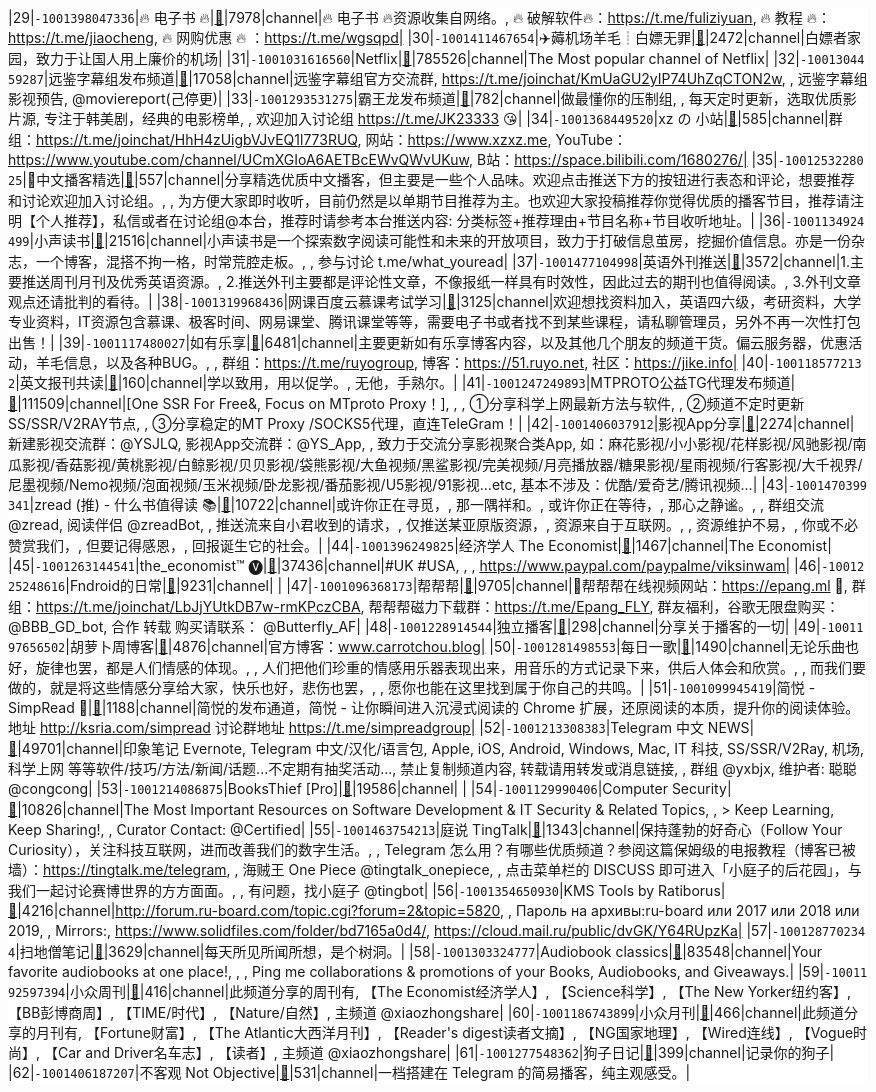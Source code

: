 |29|`-1001398047336`|🔥 电子书 🔥|[🔗](https://t.me/dianzhishu)|7978|channel|🔥 电子书 🔥资源收集自网络。, 🔥 破解软件🔥：https://t.me/fuliziyuan, 🔥 教程 🔥：https://t.me/jiaocheng, 🔥 网购优惠 🔥 ：https://t.me/wgsqpd|
|30|`-1001411467654`|✈️薅机场羊毛┊白嫖无罪|[🔗](https://t.me/freemason6)|2472|channel|白嫖者家园，致力于让国人用上廉价的机场|
|31|`-1001031616560`|Netflix|[🔗](https://t.me/netflix)|785526|channel|The Most popular channel of Netflix|
|32|`-1001304459287`|远鉴字幕组发布频道|[🔗](https://t.me/VisionarySub)|17058|channel|远鉴字幕组官方交流群, https://t.me/joinchat/KmUaGU2yIP74UhZqCTON2w, , 远鉴字幕组影视预告, @moviereport(己停更)|
|33|`-1001293531275`|霸王龙发布频道|[🔗](https://t.me/T_rex2333)|782|channel|做最懂你的压制组, , 每天定时更新，选取优质影片源, 专注于韩美剧，经典的电影榜单, , 欢迎加入讨论组 https://t.me/JK23333 😘|
|34|`-1001368449520`|xz の 小站|[🔗](https://t.me/xzxzme)|585|channel|群组：https://t.me/joinchat/HhH4zUigbVJvEQ1l773RUQ, 网站：https://www.xzxz.me, YouTube：https://www.youtube.com/channel/UCmXGIoA6AETBcEWvQWvUKuw, B站：https://space.bilibili.com/1680276/|
|35|`-1001253228025`|📢中文播客精选|[🔗](https://t.me/greatpodcasts)|557|channel|分享精选优质中文播客，但主要是一些个人品味。欢迎点击推送下方的按钮进行表态和评论，想要推荐和讨论欢迎加入讨论组。, , 为方便大家即时收听，目前仍然是以单期节目推荐为主。也欢迎大家投稿推荐你觉得优质的播客节目，推荐请注明【个人推荐】，私信或者在讨论组@本台，推荐时请参考本台推送内容: 分类标签+推荐理由+节目名称+节目收听地址。|
|36|`-1001134924499`|小声读书|[🔗](https://t.me/weekly_books)|21516|channel|小声读书是一个探索数字阅读可能性和未来的开放项目，致力于打破信息茧房，挖掘价值信息。亦是一份杂志，一个博客，混搭不拘一格，时常荒腔走板。, , 参与讨论     t.me/what_youread|
|37|`-1001477104998`|英语外刊推送|[🔗](https://t.me/ENmagazine_push)|3572|channel|1.主要推送周刊月刊及优秀英语资源。, 2.推送外刊主要都是评论性文章，不像报纸一样具有时效性，因此过去的期刊也值得阅读。, 3.外刊文章观点还请批判的看待。|
|38|`-1001319968436`|网课百度云慕课考试学习|[🔗](https://t.me/mukeyuan)|3125|channel|欢迎想找资料加入，英语四六级，考研资料，大学专业资料，IT资源包含慕课、极客时间、网易课堂、腾讯课堂等等，需要电子书或者找不到某些课程，请私聊管理员，另外不再一次性打包出售！|
|39|`-1001117480027`|如有乐享|[🔗](https://t.me/ruyoblog)|6481|channel|主要更新如有乐享博客内容，以及其他几个朋友的频道干货。偏云服务器，优惠活动，羊毛信息，以及各种BUG。, , 群组：https://t.me/ruyogroup, 博客：https://51.ruyo.net, 社区：https://jike.info|
|40|`-1001185772132`|英文报刊共读|[🔗](https://t.me/ChinesetoEnglish)|160|channel|学以致用，用以促学。, 无他，手熟尔。|
|41|`-1001247249893`|MTPROTO公益TG代理发布频道|[🔗](https://t.me/onessr)|111509|channel|[One SSR For Free&, Focus on MTproto Proxy！], , , ①分享科学上网最新方法与软件, , ②频道不定时更新SS/SSR/V2RAY节点, , ③分享稳定的MT Proxy /SOCKS5代理，直连TeleGram！|
|42|`-1001406037912`|影视App分享|[🔗](https://t.me/YsApp)|2274|channel|新建影视交流群：@YSJLQ, 影视App交流群：@YS_App, , 致力于交流分享影视聚合类App, 如：麻花影视/小小影视/花样影视/风驰影视/南瓜影视/香菇影视/黄桃影视/白鲸影视/贝贝影视/袋熊影视/大鱼视频/黑鲨影视/完美视频/月亮播放器/糖果影视/星雨视频/行客影视/大千视界/尼墨视频/Nemo视频/泡面视频/玉米视频/卧龙影视/番茄影视/U5影视/91影视…etc, 基本不涉及：优酷/爱奇艺/腾讯视频...|
|43|`-1001470399341`|zread (推) - 什么书值得读 📚|[🔗](https://t.me/zreadpush)|10722|channel|或许你正在寻觅，, 那一隅祥和。, 或许你正在等待，, 那心之静谧。, , 群组交流 @zread, 阅读伴侣 @zreadBot, , 推送流来自小君收到的请求，, 仅推送某亚原版资源，, 资源来自于互联网。, , 资源维护不易，, 你或不必赞赏我们，, 但要记得感恩，, 回报诞生它的社会。|
|44|`-1001396249825`|经济学人 The Economist|[🔗](https://t.me/jjxrchannel)|1467|channel|The Economist|
|45|`-1001263144541`|the_economist™️ 🅥|[🔗](https://t.me/the_economist_sanctum)|37436|channel|#UK #USA, , , https://www.paypal.com/paypalme/viksinwam|
|46|`-1001225248616`|Fndroid的日常|[🔗](https://t.me/fndroid_news)|9231|channel| |
|47|`-1001096368173`|帮帮帮|[🔗](https://t.me/Butterfly_HDYS)|9705|channel|🦋帮帮帮在线视频网站：https://epang.ml 🦋, 群组：https://t.me/joinchat/LbJjYUtkDB7w-rmKPczCBA, 帮帮帮磁力下载群：https://t.me/Epang_FLY, 群友福利，谷歌无限盘购买： @BBB_GD_bot, 合作 转载 购买请联系： @Butterfly_AF|
|48|`-1001228914544`|独立播客|[🔗](https://t.me/indiepod)|298|channel|分享关于播客的一切|
|49|`-1001197656502`|胡萝卜周博客|[🔗](https://t.me/carrotchoublog)|4876|channel|官方博客：www.carrotchou.blog|
|50|`-1001281498553`|每日一歌|[🔗](https://t.me/dailymusich)|1490|channel|无论乐曲也好，旋律也罢，都是人们情感的体现。, , 人们把他们珍重的情感用乐器表现出来，用音乐的方式记录下来，供后人体会和欣赏。, , 而我们要做的，就是将这些情感分享给大家，快乐也好，悲伤也罢，, , 愿你也能在这里找到属于你自己的共鸣。|
|51|`-1001099945419`|简悦 - SimpRead 📢|[🔗](https://t.me/simpread)|1188|channel|简悦的发布通道，简悦 - 让你瞬间进入沉浸式阅读的 Chrome 扩展，还原阅读的本质，提升你的阅读体验。地址 http://ksria.com/simpread 讨论群地址 https://t.me/simpreadgroup|
|52|`-1001213308383`|Telegram 中文 NEWS|[🔗](https://t.me/YinxiangBiji_News)|49701|channel|印象笔记 Evernote, Telegram 中文/汉化/语言包, Apple, iOS, Android, Windows, Mac, IT 科技, SS/SSR/V2Ray, 机场, 科学上网 等等软件/技巧/方法/新闻/话题...不定期有抽奖活动..., 禁止复制频道内容, 转载请用转发或消息链接, , 群组 @yxbjx, 维护者: 聪聪 @congcong|
|53|`-1001214086875`|BooksThief [Pro]|[🔗]( )|19586|channel| |
|54|`-1001129990406`|Computer Security|[🔗](https://t.me/whitehat)|10826|channel|The Most Important Resources on Software Development & IT Security & Related Topics, , > Keep Learning, Keep Sharing!, , Curator Contact: @Certified|
|55|`-1001463754213`|庭说 TingTalk|[🔗](https://t.me/tingtalk)|1343|channel|保持蓬勃的好奇心（Follow Your Curiosity），关注科技互联网，进而改善我们的数字生活。, , Telegram 怎么用？有哪些优质频道？参阅这篇保姆级的电报教程（博客已被墙）：https://tingtalk.me/telegram, , 海贼王 One Piece @tingtalk_onepiece, , 点击菜单栏的 DISCUSS 即可进入「小庭子的后花园」，与我们一起讨论赛博世界的方方面面。, , 有问题，找小庭子 @tingbot|
|56|`-1001354650930`|KMS Tools by Ratiborus|[🔗](https://t.me/RatiborusKMSTools)|4216|channel|http://forum.ru-board.com/topic.cgi?forum=2&topic=5820, , Пароль на архивы:ru-board или 2017 или 2018 или 2019, , Mirrors:, https://www.solidfiles.com/folder/bd7165a0d4/, https://cloud.mail.ru/public/dvGK/Y64RUpzKa|
|57|`-1001287702344`|扫地僧笔记|[🔗](https://t.me/lover_links)|3629|channel|每天所见所闻所想，是个树洞。|
|58|`-1001303324777`|Audiobook classics|[🔗](https://t.me/Audiobookclassic)|83548|channel|Your favorite audiobooks at one place!, , , Ping me collaborations & promotions of your Books, Audiobooks, and Giveaways.|
|59|`-1001192597394`|小众周刊|[🔗](https://t.me/xiaozhongweekly)|416|channel|此频道分享的周刊有, 【The Economist经济学人】, 【Science科学】, 【The New Yorker纽约客】, 【BB彭博商周】, 【TIME/时代】, 【Nature/自然】, 主频道 @xiaozhongshare|
|60|`-1001186743899`|小众月刊|[🔗](https://t.me/xiaozhongmonthly)|466|channel|此频道分享的月刊有, 【Fortune财富】, 【The Atlantic大西洋月刊】, 【Reader's digest读者文摘】, 【NG国家地理】, 【Wired连线】, 【Vogue时尚】, 【Car and Driver名车志】, 【读者】, 主频道 @xiaozhongshare|
|61|`-1001277548362`|狗子日记|[🔗](https://t.me/dog_run)|399|channel|记录你的狗子|
|62|`-1001406187207`|不客观 Not Objective|[🔗](https://t.me/notobjective)|531|channel|一档搭建在 Telegram 的简易播客，纯主观感受。|